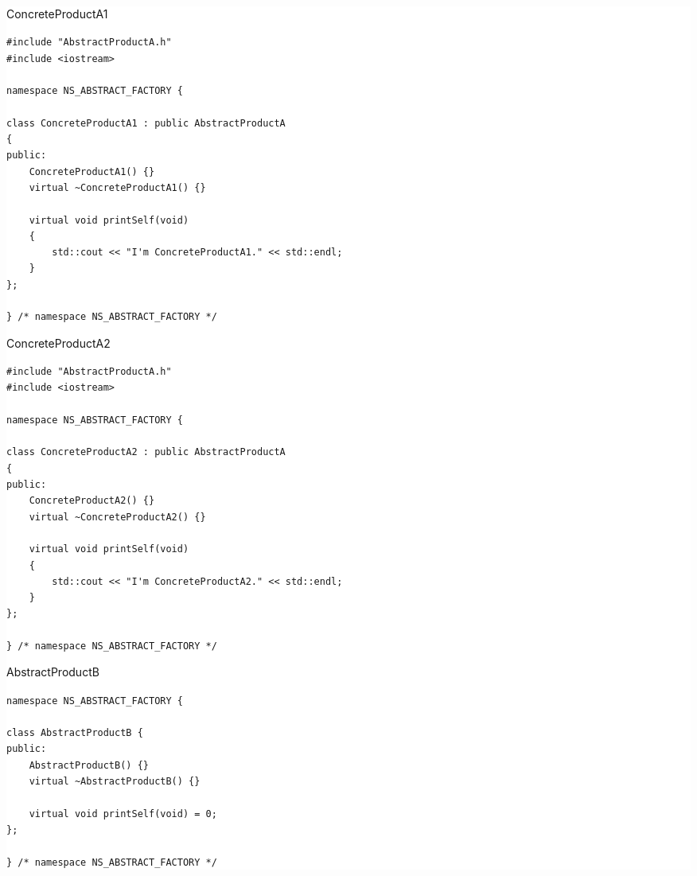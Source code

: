 ConcreteProductA1

```
#include "AbstractProductA.h"
#include <iostream>

namespace NS_ABSTRACT_FACTORY {

class ConcreteProductA1 : public AbstractProductA
{
public:
	ConcreteProductA1() {}
	virtual ~ConcreteProductA1() {}

	virtual void printSelf(void)
	{
		std::cout << "I'm ConcreteProductA1." << std::endl;
	}
};

} /* namespace NS_ABSTRACT_FACTORY */
```

ConcreteProductA2

```
#include "AbstractProductA.h"
#include <iostream>

namespace NS_ABSTRACT_FACTORY {

class ConcreteProductA2 : public AbstractProductA
{
public:
	ConcreteProductA2() {}
	virtual ~ConcreteProductA2() {}

	virtual void printSelf(void)
	{
		std::cout << "I'm ConcreteProductA2." << std::endl;
	}
};

} /* namespace NS_ABSTRACT_FACTORY */
```

AbstractProductB

```
namespace NS_ABSTRACT_FACTORY {

class AbstractProductB {
public:
	AbstractProductB() {}
	virtual ~AbstractProductB() {}

	virtual void printSelf(void) = 0;
};

} /* namespace NS_ABSTRACT_FACTORY */
```

